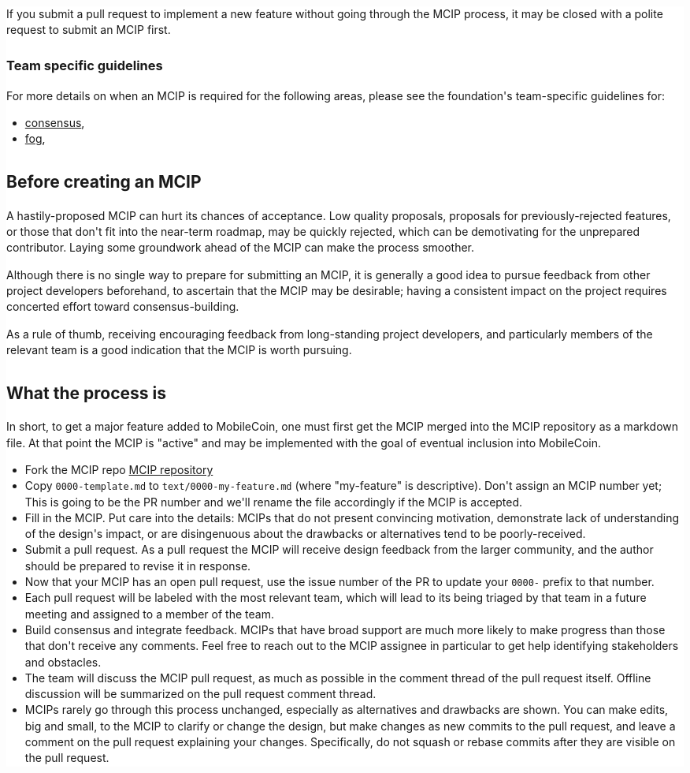 If you submit a pull request to implement a new feature without going through
the MCIP process, it may be closed with a polite request to submit an MCIP first.


### Team specific guidelines
[Team-specific guidelines]: #team-specific-guidelines

For more details on when an MCIP is required for the following areas, please see
the foundation's team-specific guidelines for:

  - [consensus](consensus.md),
  - [fog](fog.md),


## Before creating an MCIP
[Before creating an MCIP]: #before-creating-an-mcip

A hastily-proposed MCIP can hurt its chances of acceptance. Low quality
proposals, proposals for previously-rejected features, or those that don't fit
into the near-term roadmap, may be quickly rejected, which can be demotivating
for the unprepared contributor. Laying some groundwork ahead of the MCIP can
make the process smoother.

Although there is no single way to prepare for submitting an MCIP, it is
generally a good idea to pursue feedback from other project developers
beforehand, to ascertain that the MCIP may be desirable; having a consistent
impact on the project requires concerted effort toward consensus-building.

As a rule of thumb, receiving encouraging feedback from long-standing project
developers, and particularly members of the relevant team is a good
indication that the MCIP is worth pursuing.


## What the process is
[What the process is]: #what-the-process-is

In short, to get a major feature added to MobileCoin, one must first get the MCIP
merged into the MCIP repository as a markdown file. At that point the MCIP is
"active" and may be implemented with the goal of eventual inclusion into MobileCoin.

  - Fork the MCIP repo [MCIP repository]
  - Copy `0000-template.md` to `text/0000-my-feature.md` (where "my-feature" is
    descriptive). Don't assign an MCIP number yet; This is going to be the PR
    number and we'll rename the file accordingly if the MCIP is accepted.
  - Fill in the MCIP. Put care into the details: MCIPs that do not present
    convincing motivation, demonstrate lack of understanding of the design's
    impact, or are disingenuous about the drawbacks or alternatives tend to
    be poorly-received.
  - Submit a pull request. As a pull request the MCIP will receive design
    feedback from the larger community, and the author should be prepared to
    revise it in response.
  - Now that your MCIP has an open pull request, use the issue number of the PR
    to update your `0000-` prefix to that number.
  - Each pull request will be labeled with the most relevant team, which
    will lead to its being triaged by that team in a future meeting and assigned
    to a member of the team.
  - Build consensus and integrate feedback. MCIPs that have broad support are
    much more likely to make progress than those that don't receive any
    comments. Feel free to reach out to the MCIP assignee in particular to get
    help identifying stakeholders and obstacles.
  - The team will discuss the MCIP pull request, as much as possible in the
    comment thread of the pull request itself. Offline discussion will be
    summarized on the pull request comment thread.
  - MCIPs rarely go through this process unchanged, especially as alternatives
    and drawbacks are shown. You can make edits, big and small, to the MCIP to
    clarify or change the design, but make changes as new commits to the pull
    request, and leave a comment on the pull request explaining your changes.
    Specifically, do not squash or rebase commits after they are visible on the
    pull request.

[MobileCoin Improvement Proposals]: #mcips
[Table of Contents]: #table-of-contents
[When you need to follow this process]: #when-you-need-to-follow-this-process
[The MCIP life-cycle]: #the-mcip-life-cycle
[Reviewing MCIPs]: #reviewing-mcips
[Implementing an MCIP]: #implementing-an-mcip
[MCIP Postponement]: #mcip-postponement
[Help this is all too informal!]: #help-this-is-all-too-informal
[License]: #license
[Contributions]: #contributions
[MCIP repository]: https://github.com/mobilecoinfoundation/mcips